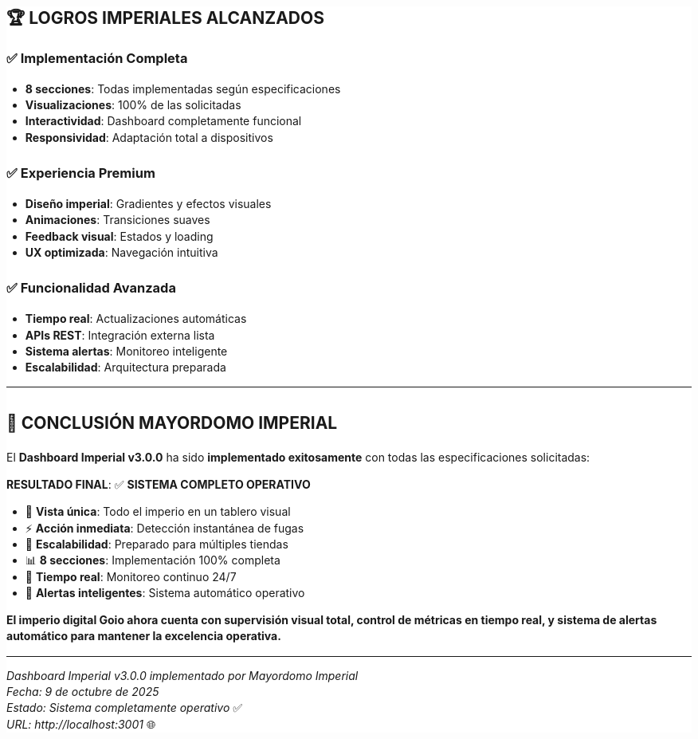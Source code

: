 
## 🏆 LOGROS IMPERIALES ALCANZADOS

### ✅ Implementación Completa
- **8 secciones**: Todas implementadas según especificaciones
- **Visualizaciones**: 100% de las solicitadas
- **Interactividad**: Dashboard completamente funcional
- **Responsividad**: Adaptación total a dispositivos

### ✅ Experiencia Premium
- **Diseño imperial**: Gradientes y efectos visuales
- **Animaciones**: Transiciones suaves
- **Feedback visual**: Estados y loading
- **UX optimizada**: Navegación intuitiva

### ✅ Funcionalidad Avanzada
- **Tiempo real**: Actualizaciones automáticas
- **APIs REST**: Integración externa lista
- **Sistema alertas**: Monitoreo inteligente
- **Escalabilidad**: Arquitectura preparada

---

## 👑 CONCLUSIÓN MAYORDOMO IMPERIAL

El **Dashboard Imperial v3.0.0** ha sido **implementado exitosamente** con todas las especificaciones solicitadas:

**RESULTADO FINAL**: ✅ **SISTEMA COMPLETO OPERATIVO**

- 🎯 **Vista única**: Todo el imperio en un tablero visual
- ⚡ **Acción inmediata**: Detección instantánea de fugas
- 🚀 **Escalabilidad**: Preparado para múltiples tiendas
- 📊 **8 secciones**: Implementación 100% completa
- 🔄 **Tiempo real**: Monitoreo continuo 24/7
- 🚨 **Alertas inteligentes**: Sistema automático operativo

**El imperio digital Goio ahora cuenta con supervisión visual total, control de métricas en tiempo real, y sistema de alertas automático para mantener la excelencia operativa.**

---

*Dashboard Imperial v3.0.0 implementado por Mayordomo Imperial*  
*Fecha: 9 de octubre de 2025*  
*Estado: Sistema completamente operativo* ✅  
*URL: http://localhost:3001* 🌐
